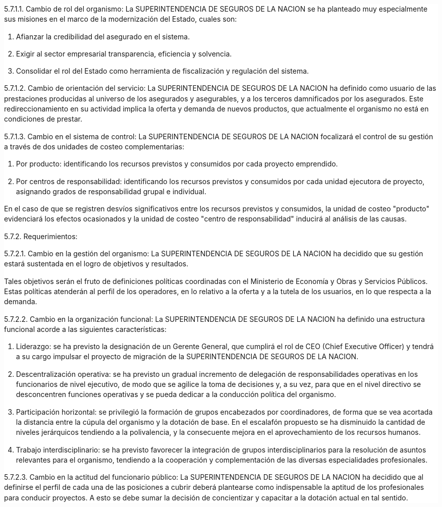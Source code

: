 5.7.1.1.  Cambio  de  rol  del  organismo:  La SUPERINTENDENCIA  DE SEGUROS DE LA NACION se ha planteado muy especialmente sus misiones en el marco de la modernización del Estado, cuales son:

1. Afianzar la credibilidad del asegurado en el sistema.

2.  Exigir  al  sector  empresarial  transparencia,   eficiencia  y solvencia.

3. Consolidar el rol del Estado como herramienta de fiscalización y regulación del sistema.

5.7.1.2. Cambio de orientación del servicio: La SUPERINTENDENCIA DE SEGUROS  DE  LA NACION ha definido como usuario de las prestaciones producidas al  universo  de  los  asegurados y asegurables, y a los terceros damnificados por los asegurados.  Este  redireccionamiento en  su  actividad implica la oferta y demanda de nuevos  productos, que actualmente  el  organismo  no  está  en condiciones de prestar.

5.7.1.3.  Cambio en el sistema de control: La  SUPERINTENDENCIA  DE SEGUROS DE  LA  NACION focalizará el control de su gestión a través de dos unidades de costeo complementarias:

1. Por producto:  identificando los recursos previstos y consumidos por cada proyecto emprendido.

2.  Por  centros  de responsabilidad:  identificando  los  recursos previstos y consumidos  por  cada  unidad  ejecutora  de  proyecto, asignando grados de responsabilidad grupal e individual.

En  el  caso  de que se registren desvíos significativos entre  los recursos previstos  y  consumidos,  la  unidad de costeo "producto" evidenciará los efectos ocasionados y la  unidad  de costeo "centro de responsabilidad" inducirá al análisis de las causas.

5.7.2. Requerimientos:

5.7.2.1. Cambio en la gestión del organismo: La SUPERINTENDENCIA DE SEGUROS  DE LA NACION ha decidido que su gestión estará  sustentada en el logro de objetivos y resultados.

Tales objetivos serán el fruto de definiciones políticas coordinadas  con  el  Ministerio  de  Economía  y Obras y Servicios Públicos. Estas políticas atenderán al perfil de los operadores, en lo relativo a la oferta y a la tutela de los usuarios,  en  lo  que respecta a la demanda.

5.7.2.2.  Cambio  en la organización funcional: La SUPERINTENDENCIA DE SEGUROS DE LA NACION ha definido una estructura funcional acorde a las siguientes características:

1. Liderazgo: se ha  previsto la designación de un Gerente General, que cumplirá el rol de  CEO (Chief Executive Officer) y tendrá a su cargo impulsar el proyecto  de  migración de la SUPERINTENDENCIA DE SEGUROS DE LA NACION.

2.  Descentralización  operativa:  se    ha   previsto  un  gradual incremento  de delegación de responsabilidades  operativas  en  los funcionarios  de nivel ejecutivo, de modo que se agilice la toma de decisiones  y, a  su  vez,  para  que  en  el  nivel  directivo  se desconcentren   funciones  operativas  y  se  pueda  dedicar  a  la conducción política del organismo.

3. Participación  horizontal:  se privilegió la formación de grupos encabezados por coordinadores, de  forma  que  se  vea  acortada la distancia entre la cúpula del organismo y la dotación de  base.  En el  escalafón  propuesto  se  ha  disminuido la cantidad de niveles jerárquicos tendiendo a la polivalencia, y la consecuente mejora en el aprovechamiento de los recursos humanos.

4.  Trabajo  interdisciplinario:  se  ha    previsto  favorecer  la integración  de grupos interdisciplinarios para  la  resolución  de asuntos relevantes  para el organismo, tendiendo a la cooperación y complementación  de  las    diversas  especialidades  profesionales.

5.7.2.3.  Cambio  en  la  actitud    del  funcionario  público:  La SUPERINTENDENCIA  DE  SEGUROS  DE  LA NACION  ha  decidido  que  al definirse el perfil de cada una de las  posiciones  a cubrir deberá plantearse como indispensable la aptitud de los profesionales  para conducir proyectos. A esto se debe sumar la decisión de concientizar  y  capacitar  a  la  dotación  actual  en tal sentido.
